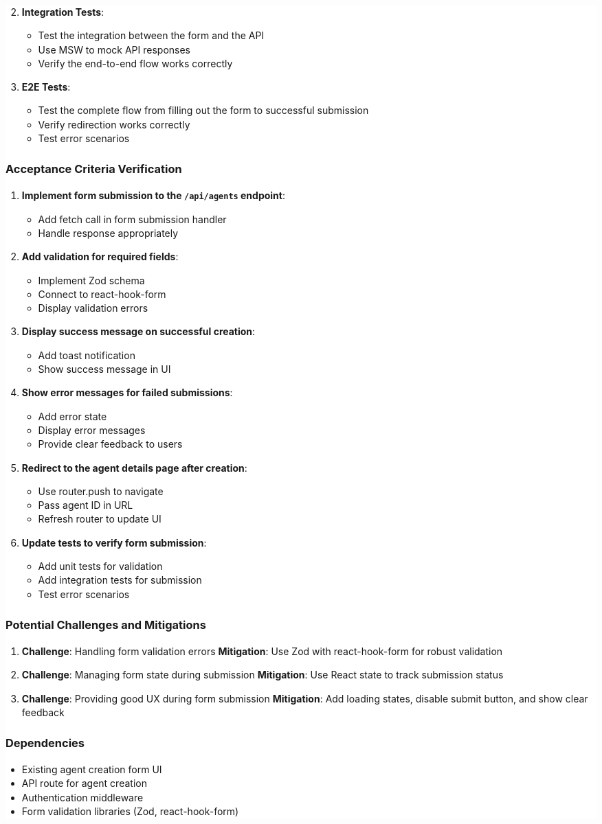 2. **Integration Tests**:
   - Test the integration between the form and the API
   - Use MSW to mock API responses
   - Verify the end-to-end flow works correctly

3. **E2E Tests**:
   - Test the complete flow from filling out the form to successful submission
   - Verify redirection works correctly
   - Test error scenarios

### Acceptance Criteria Verification

1. **Implement form submission to the `/api/agents` endpoint**:
   - Add fetch call in form submission handler
   - Handle response appropriately

2. **Add validation for required fields**:
   - Implement Zod schema
   - Connect to react-hook-form
   - Display validation errors

3. **Display success message on successful creation**:
   - Add toast notification
   - Show success message in UI

4. **Show error messages for failed submissions**:
   - Add error state
   - Display error messages
   - Provide clear feedback to users

5. **Redirect to the agent details page after creation**:
   - Use router.push to navigate
   - Pass agent ID in URL
   - Refresh router to update UI

6. **Update tests to verify form submission**:
   - Add unit tests for validation
   - Add integration tests for submission
   - Test error scenarios

### Potential Challenges and Mitigations

1. **Challenge**: Handling form validation errors
   **Mitigation**: Use Zod with react-hook-form for robust validation

2. **Challenge**: Managing form state during submission
   **Mitigation**: Use React state to track submission status

3. **Challenge**: Providing good UX during form submission
   **Mitigation**: Add loading states, disable submit button, and show clear feedback

### Dependencies

- Existing agent creation form UI
- API route for agent creation
- Authentication middleware
- Form validation libraries (Zod, react-hook-form)
